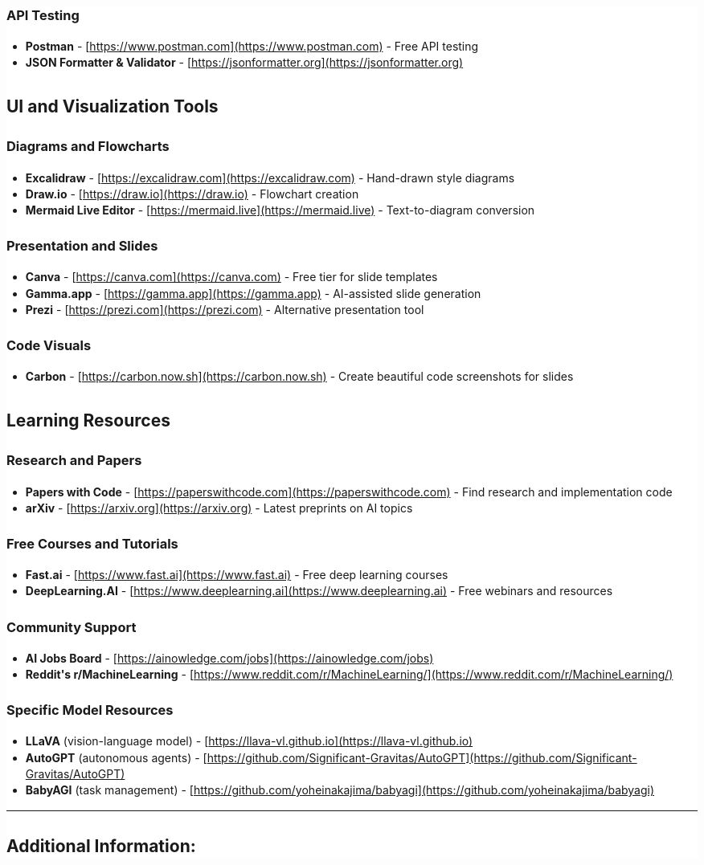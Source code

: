 ### API Testing
- **Postman** - [https://www.postman.com](https://www.postman.com) - Free API testing
- **JSON Formatter & Validator** - [https://jsonformatter.org](https://jsonformatter.org)

## UI and Visualization Tools

### Diagrams and Flowcharts
- **Excalidraw** - [https://excalidraw.com](https://excalidraw.com) - Hand-drawn style diagrams
- **Draw.io** - [https://draw.io](https://draw.io) - Flowchart creation
- **Mermaid Live Editor** - [https://mermaid.live](https://mermaid.live) - Text-to-diagram conversion

### Presentation and Slides
- **Canva** - [https://canva.com](https://canva.com) - Free tier for slide templates
- **Gamma.app** - [https://gamma.app](https://gamma.app) - AI-assisted slide generation
- **Prezi** - [https://prezi.com](https://prezi.com) - Alternative presentation tool

### Code Visuals
- **Carbon** - [https://carbon.now.sh](https://carbon.now.sh) - Create beautiful code screenshots for slides

## Learning Resources

### Research and Papers
- **Papers with Code** - [https://paperswithcode.com](https://paperswithcode.com) - Find research and implementation code
- **arXiv** - [https://arxiv.org](https://arxiv.org) - Latest preprints on AI topics

### Free Courses and Tutorials
- **Fast.ai** - [https://www.fast.ai](https://www.fast.ai) - Free deep learning courses
- **DeepLearning.AI** - [https://www.deeplearning.ai](https://www.deeplearning.ai) - Free webinars and resources

### Community Support
- **AI Jobs Board** - [https://ainowledge.com/jobs](https://ainowledge.com/jobs)
- **Reddit's r/MachineLearning** - [https://www.reddit.com/r/MachineLearning/](https://www.reddit.com/r/MachineLearning/)

### Specific Model Resources
- **LLaVA** (vision-language model) - [https://llava-vl.github.io](https://llava-vl.github.io)
- **AutoGPT** (autonomous agents) - [https://github.com/Significant-Gravitas/AutoGPT](https://github.com/Significant-Gravitas/AutoGPT)
- **BabyAGI** (task management) - [https://github.com/yoheinakajima/babyagi](https://github.com/yoheinakajima/babyagi)

---

## Additional Information:
